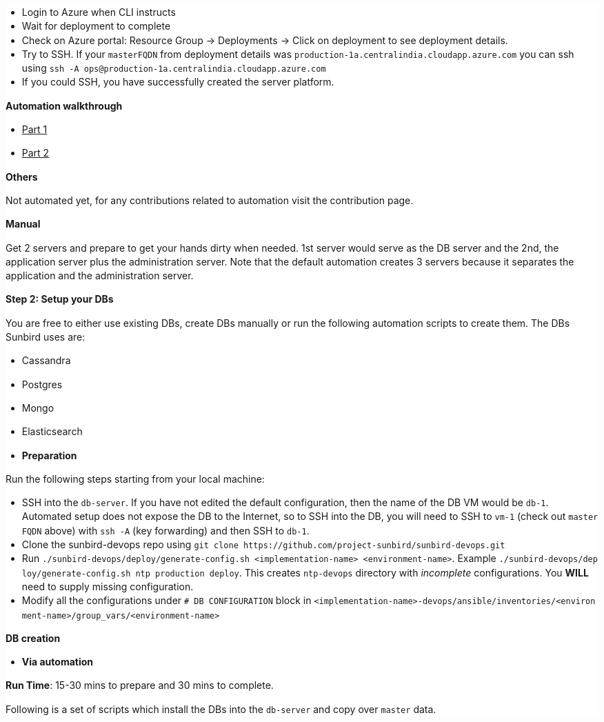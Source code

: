 - Login to Azure when CLI instructs
- Wait for deployment to complete
- Check on Azure portal: Resource Group -> Deployments -> Click on deployment to see deployment details.
- Try to SSH. If your `masterFQDN` from deployment details was `production-1a.centralindia.cloudapp.azure.com` you can ssh using `ssh -A ops@production-1a.centralindia.cloudapp.azure.com`
- If you could SSH, you have successfully created the server platform.

**Automation walkthrough**

- [Part 1](https://sunbirdpublic.blob.core.windows.net/installation/demo/demo-1.gif)

- [Part 2](https://sunbirdpublic.blob.core.windows.net/installation/demo/demo-2.gif)

**Others**

Not automated yet, for any contributions related to automation visit the contribution page.

**Manual**

Get 2 servers and prepare to get your hands dirty when needed. 1st server would serve as the DB server and the 2nd, the application server plus the administration server. Note that the default automation creates 3 servers because it separates the application and the administration server.

**Step 2: Setup your DBs**

You are free to either use existing DBs, create DBs manually or run the following automation scripts to create them. The DBs Sunbird uses are:

  - Cassandra
  - Postgres
  - Mongo
  - Elasticsearch

- **Preparation**

Run the following steps starting from your local machine:

- SSH into the `db-server`. If you have not edited the default configuration, then the name of the DB VM would be `db-1`. Automated setup does not expose the DB to the Internet, so to SSH into the DB, you will need to SSH to `vm-1` (check out `masterFQDN` above) with `ssh -A` (key forwarding) and then SSH to `db-1`.
- Clone the sunbird-devops repo using `git clone https://github.com/project-sunbird/sunbird-devops.git`
- Run `./sunbird-devops/deploy/generate-config.sh <implementation-name> <environment-name>`. Example `./sunbird-devops/deploy/generate-config.sh ntp production deploy`. This creates `ntp-devops` directory with *incomplete* configurations. You **WILL** need to supply missing configuration.
- Modify all the configurations under `# DB CONFIGURATION` block in `<implementation-name>-devops/ansible/inventories/<environment-name>/group_vars/<environment-name>`

**DB creation**

- **Via automation**

**Run Time**: 15-30 mins to prepare and 30 mins to complete.

Following is a set of scripts which install the DBs into the `db-server` and copy over `master` data.
